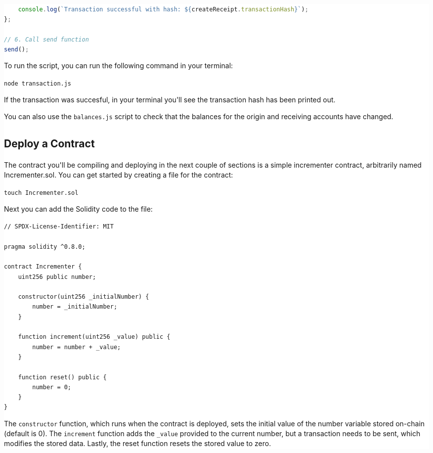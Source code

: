 ```js
    console.log(`Transaction successful with hash: ${createReceipt.transactionHash}`);
};

// 6. Call send function
send();
```

To run the script, you can run the following command in your terminal:

```
node transaction.js
```

If the transaction was succesful, in your terminal you'll see the transaction hash has been printed out.

You can also use the `balances.js` script to check that the balances for the origin and receiving accounts have changed.

## Deploy a Contract

The contract you'll be compiling and deploying in the next couple of sections is a simple incrementer contract,
arbitrarily named Incrementer.sol. You can get started by creating a file for the contract:

```
touch Incrementer.sol
 ```

Next you can add the Solidity code to the file:

```solidity
// SPDX-License-Identifier: MIT

pragma solidity ^0.8.0;

contract Incrementer {
    uint256 public number;

    constructor(uint256 _initialNumber) {
        number = _initialNumber;
    }

    function increment(uint256 _value) public {
        number = number + _value;
    }

    function reset() public {
        number = 0;
    }
}
```

The `constructor` function, which runs when the contract is deployed, sets the initial value of the number variable
stored
on-chain (default is 0). The `increment` function adds the `_value` provided to the current number, but a transaction
needs
to be sent, which modifies the stored data. Lastly, the reset function resets the stored value to zero.
